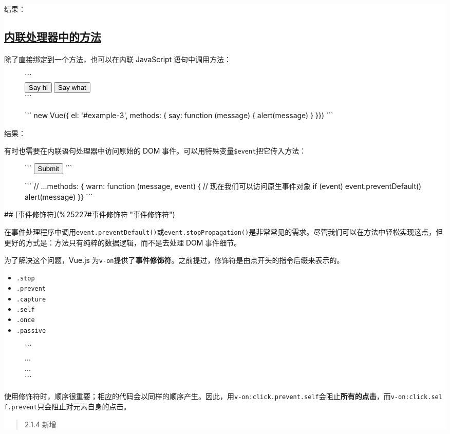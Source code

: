 </figure>

结果：



## [内联处理器中的方法](%25227#内联处理器中的方法 "内联处理器中的方法")<a name="内联处理器中的方法"></a>


除了直接绑定到一个方法，也可以在内联 JavaScript 语句中调用方法：

<figure>```
<div id="example-3">  <button v-on:click="say('hi')">Say hi</button>  <button v-on:click="say('what')">Say what</button></div>
``` 

</figure><figure>```
new Vue({  el: '#example-3',  methods: {    say: function (message) {      alert(message)    }  }})
``` 

</figure>

结果：




有时也需要在内联语句处理器中访问原始的 DOM 事件。可以用特殊变量`$event`把它传入方法：

<figure>```
<button v-on:click="warn('Form cannot be submitted yet.', $event)">  Submit</button>
``` 

</figure><figure>```
// ...methods: {  warn: function (message, event) {    // 现在我们可以访问原生事件对象    if (event) event.preventDefault()    alert(message)  }}
``` 

</figure>
## [事件修饰符](%25227#事件修饰符 "事件修饰符")<a name="事件修饰符"></a>


在事件处理程序中调用`event.preventDefault()`或`event.stopPropagation()`是非常常见的需求。尽管我们可以在方法中轻松实现这点，但更好的方式是：方法只有纯粹的数据逻辑，而不是去处理 DOM 事件细节。



为了解决这个问题，Vue.js 为`v-on`提供了**事件修饰符**。之前提过，修饰符是由点开头的指令后缀来表示的。


* `.stop`
* `.prevent`
* `.capture`
* `.self`
* `.once`
* `.passive`
<figure>```
<a v-on:click.stop="doThis"></a><form v-on:submit.prevent="onSubmit"></form><a v-on:click.stop.prevent="doThat"></a><form v-on:submit.prevent></form><div v-on:click.capture="doThis">...</div><div v-on:click.self="doThat">...</div>
``` 

</figure>

使用修饰符时，顺序很重要；相应的代码会以同样的顺序产生。因此，用`v-on:click.prevent.self`会阻止**所有的点击**，而`v-on:click.self.prevent`只会阻止对元素自身的点击。

<blockquote>

2.1.4 新增

```